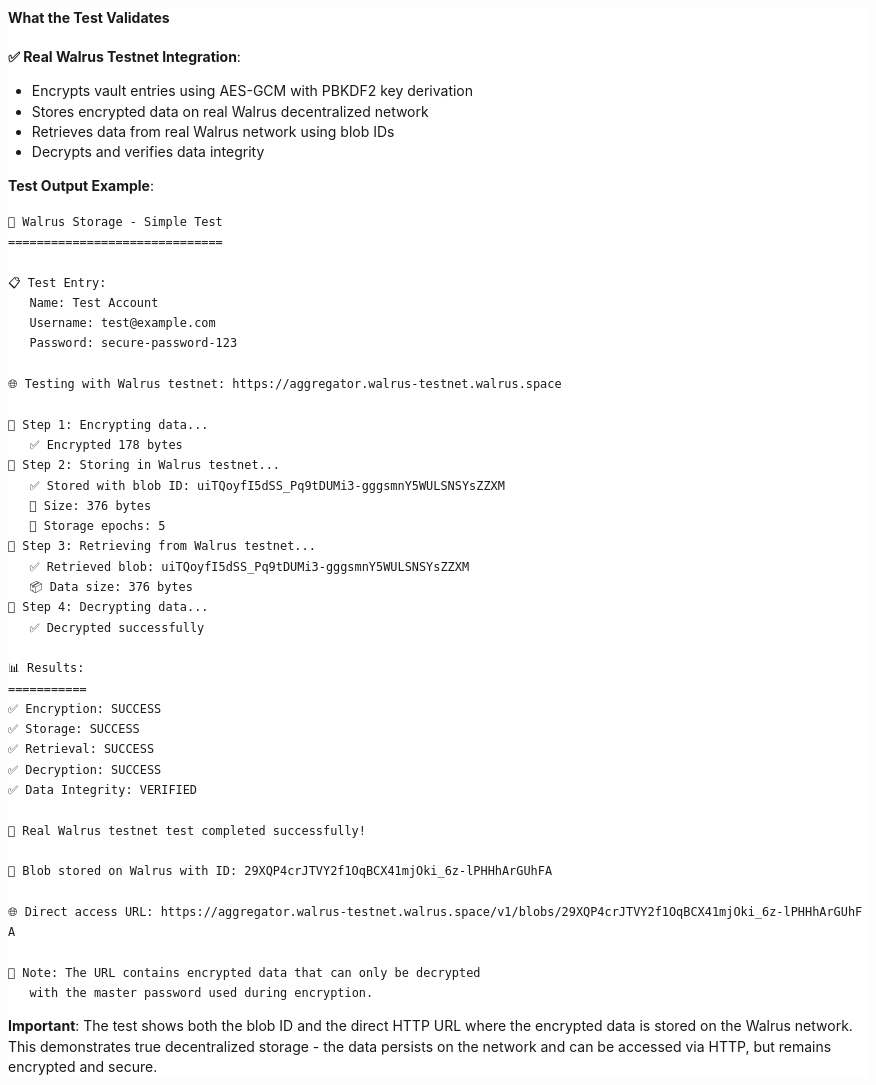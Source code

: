#### What the Test Validates

**✅ Real Walrus Testnet Integration**:
- Encrypts vault entries using AES-GCM with PBKDF2 key derivation
- Stores encrypted data on real Walrus decentralized network
- Retrieves data from real Walrus network using blob IDs
- Decrypts and verifies data integrity

**Test Output Example**:
```
🔐 Walrus Storage - Simple Test
==============================

📋 Test Entry:
   Name: Test Account
   Username: test@example.com
   Password: secure-password-123

🌐 Testing with Walrus testnet: https://aggregator.walrus-testnet.walrus.space

🔄 Step 1: Encrypting data...
   ✅ Encrypted 178 bytes
🔄 Step 2: Storing in Walrus testnet...
   ✅ Stored with blob ID: uiTQoyfI5dSS_Pq9tDUMi3-gggsmnY5WULSNSYsZZXM
   📏 Size: 376 bytes
   📅 Storage epochs: 5
🔄 Step 3: Retrieving from Walrus testnet...
   ✅ Retrieved blob: uiTQoyfI5dSS_Pq9tDUMi3-gggsmnY5WULSNSYsZZXM
   📦 Data size: 376 bytes
🔄 Step 4: Decrypting data...
   ✅ Decrypted successfully

📊 Results:
===========
✅ Encryption: SUCCESS
✅ Storage: SUCCESS  
✅ Retrieval: SUCCESS
✅ Decryption: SUCCESS
✅ Data Integrity: VERIFIED

🎉 Real Walrus testnet test completed successfully!

🔗 Blob stored on Walrus with ID: 29XQP4crJTVY2f1OqBCX41mjOki_6z-lPHHhArGUhFA

🌐 Direct access URL: https://aggregator.walrus-testnet.walrus.space/v1/blobs/29XQP4crJTVY2f1OqBCX41mjOki_6z-lPHHhArGUhFA

📝 Note: The URL contains encrypted data that can only be decrypted
   with the master password used during encryption.
```

**Important**: The test shows both the blob ID and the direct HTTP URL where the encrypted data is stored on the Walrus network. This demonstrates true decentralized storage - the data persists on the network and can be accessed via HTTP, but remains encrypted and secure.
